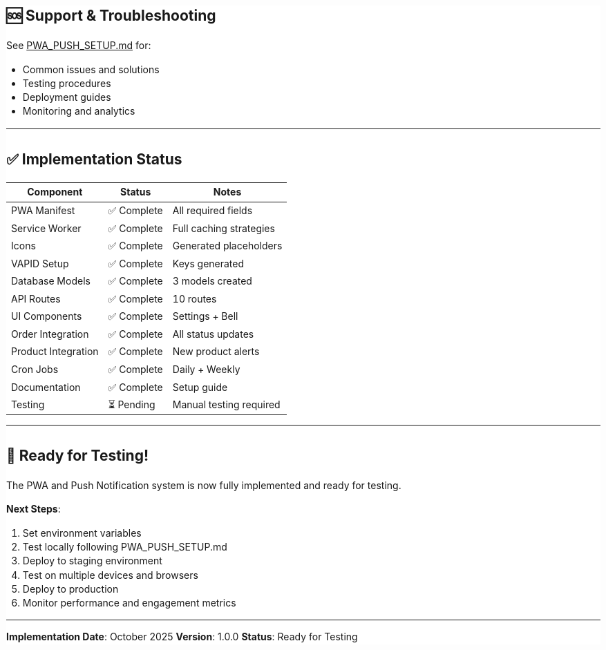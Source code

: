 ## 🆘 Support & Troubleshooting

See [PWA_PUSH_SETUP.md](./PWA_PUSH_SETUP.md) for:
- Common issues and solutions
- Testing procedures
- Deployment guides
- Monitoring and analytics

---

## ✅ Implementation Status

| Component | Status | Notes |
|-----------|--------|-------|
| PWA Manifest | ✅ Complete | All required fields |
| Service Worker | ✅ Complete | Full caching strategies |
| Icons | ✅ Complete | Generated placeholders |
| VAPID Setup | ✅ Complete | Keys generated |
| Database Models | ✅ Complete | 3 models created |
| API Routes | ✅ Complete | 10 routes |
| UI Components | ✅ Complete | Settings + Bell |
| Order Integration | ✅ Complete | All status updates |
| Product Integration | ✅ Complete | New product alerts |
| Cron Jobs | ✅ Complete | Daily + Weekly |
| Documentation | ✅ Complete | Setup guide |
| Testing | ⏳ Pending | Manual testing required |

---

## 🎉 Ready for Testing!

The PWA and Push Notification system is now fully implemented and ready for testing.

**Next Steps**:
1. Set environment variables
2. Test locally following PWA_PUSH_SETUP.md
3. Deploy to staging environment
4. Test on multiple devices and browsers
5. Deploy to production
6. Monitor performance and engagement metrics

---

**Implementation Date**: October 2025
**Version**: 1.0.0
**Status**: Ready for Testing

